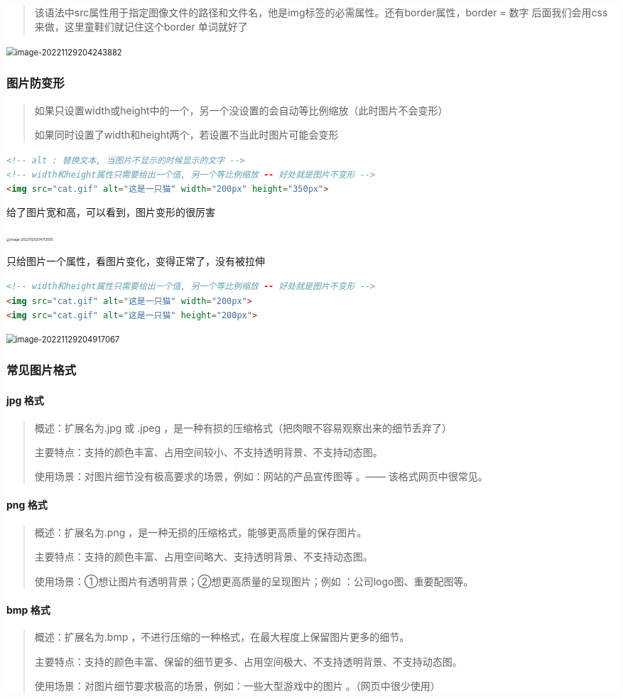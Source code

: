 > 该语法中src属性用于指定图像文件的路径和文件名，他是img标签的必需属性。还有border属性，border = 数字 后面我们会用css来做，这里童鞋们就记住这个border 单词就好了
>

<img src="https://edu-8673.oss-cn-beijing.aliyuncs.com/img2022.12.30/202211292042954.png" alt="image-20221129204243882" style="zoom:80%;" />

### 图片防变形

> 如果只设置width或height中的一个，另一个没设置的会自动等比例缩放（此时图片不会变形）
>
> 如果同时设置了width和height两个，若设置不当此时图片可能会变形

```html
<!-- alt : 替换文本, 当图片不显示的时候显示的文字 -->
<!-- width和height属性只需要给出一个值, 另一个等比例缩放 -- 好处就是图片不变形 -->
<img src="cat.gif" alt="这是一只猫" width="200px" height="350px">
```

给了图片宽和高，可以看到，图片变形的很厉害

<img src="https://edu-8673.oss-cn-beijing.aliyuncs.com/img2022.12.30/202211292047656.png" alt="image-20221129204713505" style="zoom: 33%;" />

只给图片一个属性，看图片变化，变得正常了，没有被拉伸

```html
<!-- width和height属性只需要给出一个值, 另一个等比例缩放 -- 好处就是图片不变形 -->
<img src="cat.gif" alt="这是一只猫" width="200px">
<img src="cat.gif" alt="这是一只猫" height="200px">
```

<img src="https://edu-8673.oss-cn-beijing.aliyuncs.com/img2022.12.30/202211292049247.png" alt="image-20221129204917067" style="zoom:80%;" />

### 常见图片格式

#### jpg 格式

> 概述：扩展名为.jpg 或 .jpeg ，是一种有损的压缩格式（把肉眼不容易观察出来的细节丢弃了）
>
> 主要特点：支持的颜色丰富、占用空间较小、不支持透明背景、不支持动态图。
>
> 使用场景：对图片细节没有极高要求的场景，例如：网站的产品宣传图等 。—— 该格式网页中很常见。

#### png 格式

> 概述：扩展名为.png ，是一种无损的压缩格式，能够更高质量的保存图片。
>
> 主要特点：支持的颜色丰富、占用空间略大、支持透明背景、不支持动态图。
>
> 使用场景：①想让图片有透明背景；②想更高质量的呈现图片；例如 ：公司logo图、重要配图等。

#### bmp 格式

> 概述：扩展名为.bmp ，不进行压缩的一种格式，在最大程度上保留图片更多的细节。
>
> 主要特点：支持的颜色丰富、保留的细节更多、占用空间极大、不支持透明背景、不支持动态图。
>
> 使用场景：对图片细节要求极高的场景，例如：一些大型游戏中的图片 。（网页中很少使用）
